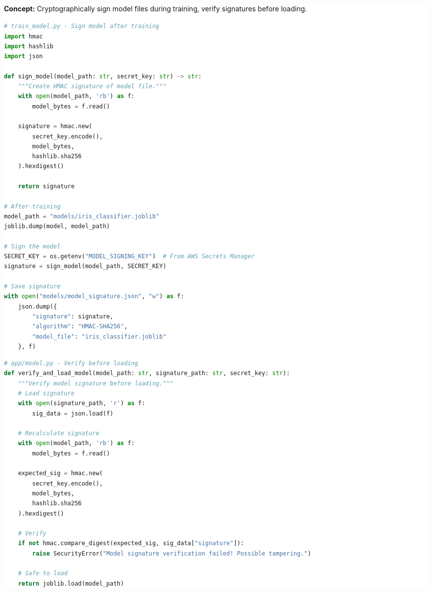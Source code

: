 **Concept:** Cryptographically sign model files during training, verify signatures before loading.

```python
# train_model.py - Sign model after training
import hmac
import hashlib
import json

def sign_model(model_path: str, secret_key: str) -> str:
    """Create HMAC signature of model file."""
    with open(model_path, 'rb') as f:
        model_bytes = f.read()

    signature = hmac.new(
        secret_key.encode(),
        model_bytes,
        hashlib.sha256
    ).hexdigest()

    return signature

# After training
model_path = "models/iris_classifier.joblib"
joblib.dump(model, model_path)

# Sign the model
SECRET_KEY = os.getenv("MODEL_SIGNING_KEY")  # From AWS Secrets Manager
signature = sign_model(model_path, SECRET_KEY)

# Save signature
with open("models/model_signature.json", "w") as f:
    json.dump({
        "signature": signature,
        "algorithm": "HMAC-SHA256",
        "model_file": "iris_classifier.joblib"
    }, f)
```

```python
# app/model.py - Verify before loading
def verify_and_load_model(model_path: str, signature_path: str, secret_key: str):
    """Verify model signature before loading."""
    # Load signature
    with open(signature_path, 'r') as f:
        sig_data = json.load(f)

    # Recalculate signature
    with open(model_path, 'rb') as f:
        model_bytes = f.read()

    expected_sig = hmac.new(
        secret_key.encode(),
        model_bytes,
        hashlib.sha256
    ).hexdigest()

    # Verify
    if not hmac.compare_digest(expected_sig, sig_data["signature"]):
        raise SecurityError("Model signature verification failed! Possible tampering.")

    # Safe to load
    return joblib.load(model_path)
```
